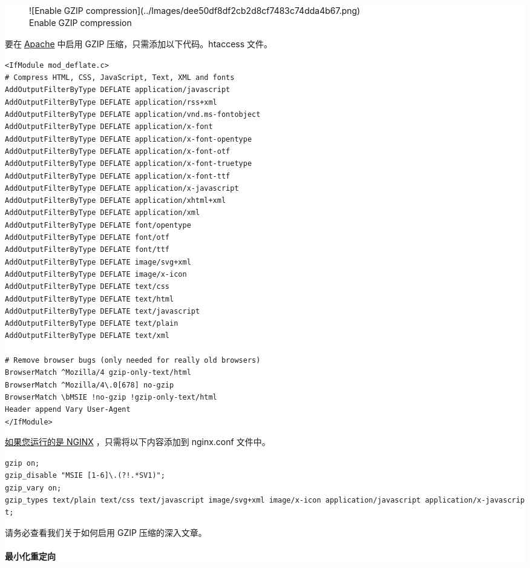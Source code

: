 <figure style="width: 2177px" class="wp-caption alignnone">![Enable GZIP compression](../Images/dee50df8df2cb2d8cf7483c74dda4b67.png)

<figcaption class="wp-caption-text">Enable GZIP compression</figcaption>

</figure>

要在 [Apache](https://kinsta.com/knowledgebase/what-is-apache/) 中启用 GZIP 压缩，只需添加以下代码。htaccess 文件。

```
<IfModule mod_deflate.c>
# Compress HTML, CSS, JavaScript, Text, XML and fonts
AddOutputFilterByType DEFLATE application/javascript
AddOutputFilterByType DEFLATE application/rss+xml
AddOutputFilterByType DEFLATE application/vnd.ms-fontobject
AddOutputFilterByType DEFLATE application/x-font
AddOutputFilterByType DEFLATE application/x-font-opentype
AddOutputFilterByType DEFLATE application/x-font-otf
AddOutputFilterByType DEFLATE application/x-font-truetype
AddOutputFilterByType DEFLATE application/x-font-ttf
AddOutputFilterByType DEFLATE application/x-javascript
AddOutputFilterByType DEFLATE application/xhtml+xml
AddOutputFilterByType DEFLATE application/xml
AddOutputFilterByType DEFLATE font/opentype
AddOutputFilterByType DEFLATE font/otf
AddOutputFilterByType DEFLATE font/ttf
AddOutputFilterByType DEFLATE image/svg+xml
AddOutputFilterByType DEFLATE image/x-icon
AddOutputFilterByType DEFLATE text/css
AddOutputFilterByType DEFLATE text/html
AddOutputFilterByType DEFLATE text/javascript
AddOutputFilterByType DEFLATE text/plain
AddOutputFilterByType DEFLATE text/xml

# Remove browser bugs (only needed for really old browsers)
BrowserMatch ^Mozilla/4 gzip-only-text/html
BrowserMatch ^Mozilla/4\.0[678] no-gzip
BrowserMatch \bMSIE !no-gzip !gzip-only-text/html
Header append Vary User-Agent
</IfModule>
```

[如果您运行的是 NGINX](https://kinsta.com/knowledgebase/what-is-nginx/) ，只需将以下内容添加到 nginx.conf 文件中。

```
gzip on;
gzip_disable "MSIE [1-6]\.(?!.*SV1)";
gzip_vary on;
gzip_types text/plain text/css text/javascript image/svg+xml image/x-icon application/javascript application/x-javascript;
```

请务必查看我们关于如何启用 GZIP 压缩的深入文章。

#### 最小化重定向
